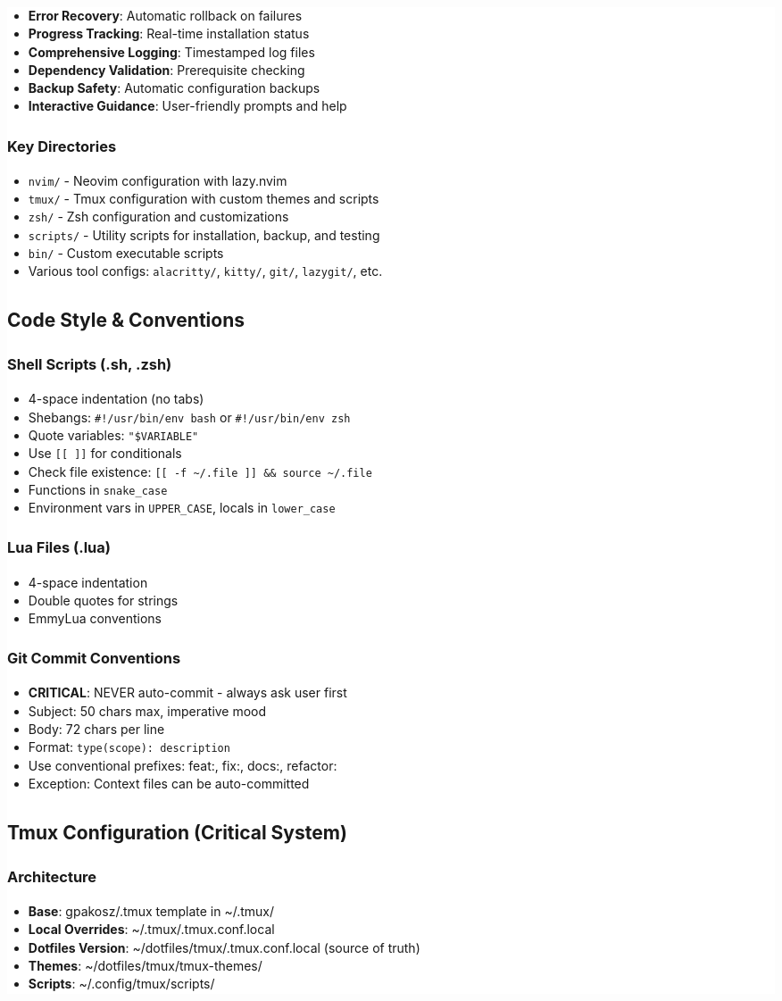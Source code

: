 - **Error Recovery**: Automatic rollback on failures
- **Progress Tracking**: Real-time installation status
- **Comprehensive Logging**: Timestamped log files
- **Dependency Validation**: Prerequisite checking
- **Backup Safety**: Automatic configuration backups
- **Interactive Guidance**: User-friendly prompts and help

### Key Directories

- `nvim/` - Neovim configuration with lazy.nvim
- `tmux/` - Tmux configuration with custom themes and scripts
- `zsh/` - Zsh configuration and customizations
- `scripts/` - Utility scripts for installation, backup, and testing
- `bin/` - Custom executable scripts
- Various tool configs: `alacritty/`, `kitty/`, `git/`, `lazygit/`, etc.

## Code Style & Conventions

### Shell Scripts (.sh, .zsh)

- 4-space indentation (no tabs)
- Shebangs: `#!/usr/bin/env bash` or `#!/usr/bin/env zsh`
- Quote variables: `"$VARIABLE"`
- Use `[[ ]]` for conditionals
- Check file existence: `[[ -f ~/.file ]] && source ~/.file`
- Functions in `snake_case`
- Environment vars in `UPPER_CASE`, locals in `lower_case`

### Lua Files (.lua)

- 4-space indentation
- Double quotes for strings
- EmmyLua conventions

### Git Commit Conventions

- **CRITICAL**: NEVER auto-commit - always ask user first
- Subject: 50 chars max, imperative mood
- Body: 72 chars per line
- Format: `type(scope): description`
- Use conventional prefixes: feat:, fix:, docs:, refactor:
- Exception: Context files can be auto-committed

## Tmux Configuration (Critical System)

### Architecture

- **Base**: gpakosz/.tmux template in ~/.tmux/
- **Local Overrides**: ~/.tmux/.tmux.conf.local
- **Dotfiles Version**: ~/dotfiles/tmux/.tmux.conf.local (source of truth)
- **Themes**: ~/dotfiles/tmux/tmux-themes/
- **Scripts**: ~/.config/tmux/scripts/
